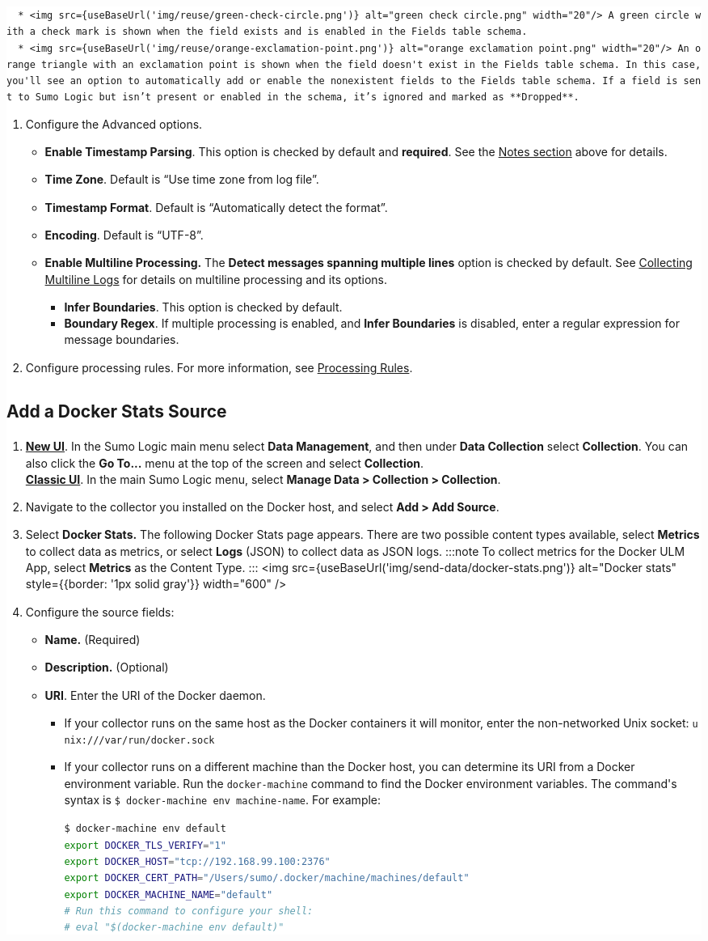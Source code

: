       * <img src={useBaseUrl('img/reuse/green-check-circle.png')} alt="green check circle.png" width="20"/> A green circle with a check mark is shown when the field exists and is enabled in the Fields table schema.
      * <img src={useBaseUrl('img/reuse/orange-exclamation-point.png')} alt="orange exclamation point.png" width="20"/> An orange triangle with an exclamation point is shown when the field doesn't exist in the Fields table schema. In this case, you'll see an option to automatically add or enable the nonexistent fields to the Fields table schema. If a field is sent to Sumo Logic but isn’t present or enabled in the schema, it’s ignored and marked as **Dropped**.

1. Configure the Advanced options.

   * **Enable Timestamp Parsing**. This option is checked by default and **required**. See the [Notes section](#notes-regarding-docker-sources) above for details.
   * **Time Zone**. Default is “Use time zone from log file”.
   * **Timestamp Format**. Default is “Automatically detect the format”.
   * **Encoding**. Default is “UTF-8”.
   * **Enable Multiline Processing.** The **Detect messages spanning multiple lines** option is checked by default. See [Collecting Multiline Logs](/docs/send-data/reference-information/collect-multiline-logs.md) for details on multiline processing and its options.

     * **Infer Boundaries**. This option is checked by default.
     * **Boundary Regex**. If multiple processing is enabled, and **Infer Boundaries** is disabled, enter a regular expression for message boundaries.

1. Configure processing rules. For more information, see [Processing Rules](/docs/send-data/collection/processing-rules).

## Add a Docker Stats Source

1. [**New UI**](/docs/get-started/sumo-logic-ui). In the Sumo Logic main menu select **Data Management**, and then under **Data Collection** select **Collection**. You can also click the **Go To...** menu at the top of the screen and select **Collection**. <br/>[**Classic UI**](/docs/get-started/sumo-logic-ui-classic). In the main Sumo Logic menu, select **Manage Data > Collection > Collection**. 
1. Navigate to the collector you installed on the Docker host, and select **Add > Add Source**.
1. Select **Docker Stats.** The following Docker Stats page appears. There are two possible content types available, select **Metrics** to collect data as metrics, or select **Logs** (JSON) to collect data as JSON logs.
   :::note
   To collect metrics for the Docker ULM App, select **Metrics** as the Content Type.
   :::
   <img src={useBaseUrl('img/send-data/docker-stats.png')} alt="Docker stats" style={{border: '1px solid gray'}} width="600" />
1. Configure the source fields:

   * **Name.** (Required)
   * **Description.** (Optional)
   * **URI**. Enter the URI of the Docker daemon.

     * If your collector runs on the same host as the Docker containers it will monitor, enter the non-networked Unix socket: `unix:///var/run/docker.sock`
     * If your collector runs on a different machine than the Docker host, you can determine its URI from a Docker environment variable. Run the `docker-machine` command to find the Docker environment variables. The command's syntax is `$ docker-machine env machine-name`. For example:

        ```bash
        $ docker-machine env default
        export DOCKER_TLS_VERIFY="1"
        export DOCKER_HOST="tcp://192.168.99.100:2376"
        export DOCKER_CERT_PATH="/Users/sumo/.docker/machine/machines/default"
        export DOCKER_MACHINE_NAME="default"
        # Run this command to configure your shell:
        # eval "$(docker-machine env default)"
        ```
